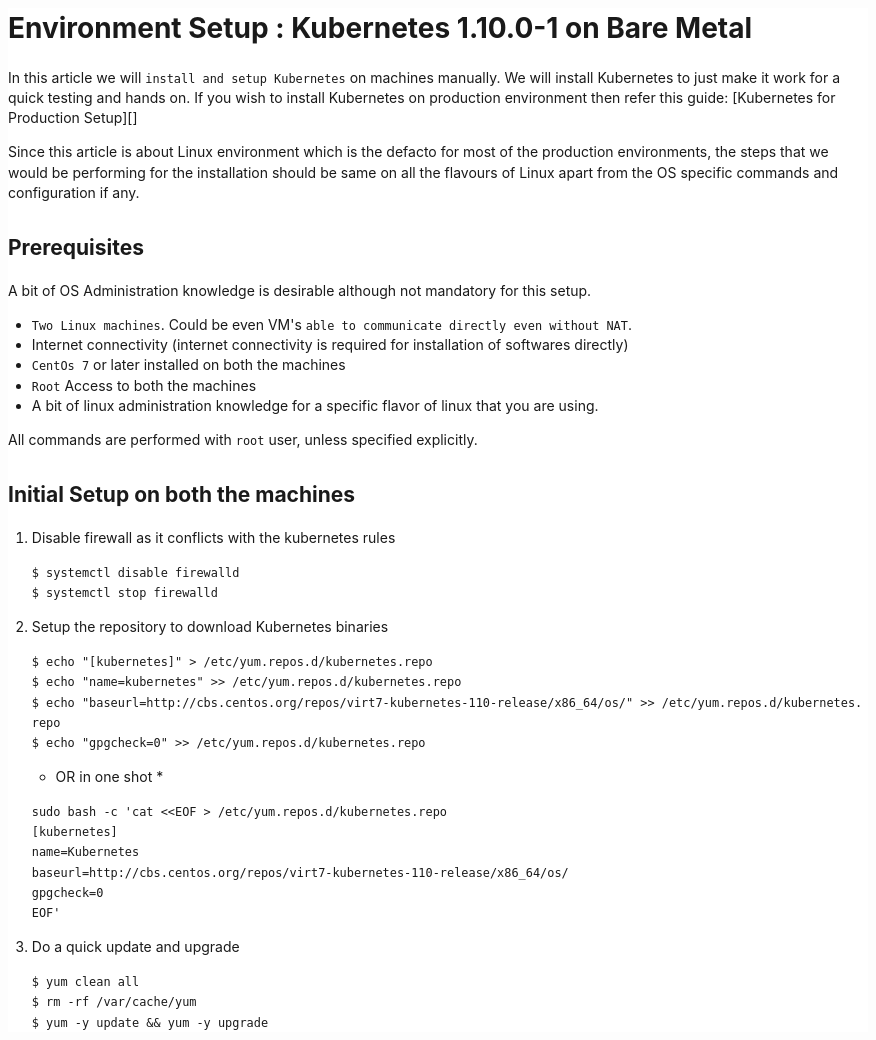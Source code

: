 # Environment Setup : Kubernetes 1.10.0-1 on Bare Metal

In this article we will `install and setup Kubernetes` on machines manually. We will install Kubernetes to just make it work for a quick testing and hands on. If you wish to install Kubernetes on production environment then refer this guide: [Kubernetes for Production Setup][]

Since this article is about Linux environment which is the defacto for most of the production environments, the steps that we would be performing for the installation should be same on all the flavours of Linux apart from the OS specific commands and configuration if any.

## Prerequisites
 A bit of OS Administration knowledge is desirable although not mandatory for this setup.

+ `Two Linux machines`. Could be even VM's `able to communicate directly even without NAT`.
+ Internet connectivity (internet connectivity is required for installation of softwares directly)
+ `CentOs 7` or later installed on both the machines
+ `Root` Access to both the machines
+ A bit of linux administration knowledge for a specific flavor of linux that you are using.

All commands are performed with `root` user, unless specified explicitly.

## Initial Setup on both the machines  

1. Disable firewall as it conflicts with the kubernetes rules
    ```
    $ systemctl disable firewalld
    $ systemctl stop firewalld
    ```

2. Setup the repository to download Kubernetes binaries
    ```
    $ echo "[kubernetes]" > /etc/yum.repos.d/kubernetes.repo
    $ echo "name=kubernetes" >> /etc/yum.repos.d/kubernetes.repo
    $ echo "baseurl=http://cbs.centos.org/repos/virt7-kubernetes-110-release/x86_64/os/" >> /etc/yum.repos.d/kubernetes.repo
    $ echo "gpgcheck=0" >> /etc/yum.repos.d/kubernetes.repo
    ```
    * OR in one shot *
    
    ```
    sudo bash -c 'cat <<EOF > /etc/yum.repos.d/kubernetes.repo
    [kubernetes]
    name=Kubernetes
    baseurl=http://cbs.centos.org/repos/virt7-kubernetes-110-release/x86_64/os/
    gpgcheck=0
    EOF'
    
    ```

3. Do a quick update and upgrade
    ```
    $ yum clean all
    $ rm -rf /var/cache/yum
    $ yum -y update && yum -y upgrade
    ```
